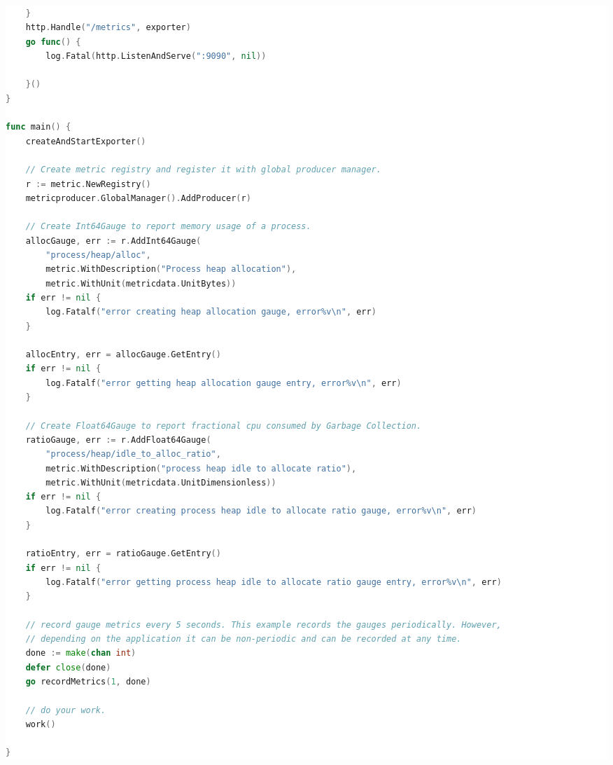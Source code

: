 ```go
	}
	http.Handle("/metrics", exporter)
	go func() {
		log.Fatal(http.ListenAndServe(":9090", nil))

	}()
}

func main() {
	createAndStartExporter()

	// Create metric registry and register it with global producer manager.
	r := metric.NewRegistry()
	metricproducer.GlobalManager().AddProducer(r)

	// Create Int64Gauge to report memory usage of a process.
	allocGauge, err := r.AddInt64Gauge(
		"process/heap/alloc",
		metric.WithDescription("Process heap allocation"),
		metric.WithUnit(metricdata.UnitBytes))
	if err != nil {
		log.Fatalf("error creating heap allocation gauge, error%v\n", err)
	}

	allocEntry, err = allocGauge.GetEntry()
	if err != nil {
		log.Fatalf("error getting heap allocation gauge entry, error%v\n", err)
	}

	// Create Float64Gauge to report fractional cpu consumed by Garbage Collection.
	ratioGauge, err := r.AddFloat64Gauge(
		"process/heap/idle_to_alloc_ratio",
		metric.WithDescription("process heap idle to allocate ratio"),
		metric.WithUnit(metricdata.UnitDimensionless))
	if err != nil {
		log.Fatalf("error creating process heap idle to allocate ratio gauge, error%v\n", err)
	}

	ratioEntry, err = ratioGauge.GetEntry()
	if err != nil {
		log.Fatalf("error getting process heap idle to allocate ratio gauge entry, error%v\n", err)
	}

	// record gauge metrics every 5 seconds. This example records the gauges periodically. However,
	// depending on the application it can be non-periodic and can be recorded at any time.
	done := make(chan int)
	defer close(done)
	go recordMetrics(1, done)

	// do your work.
	work()

}

```
